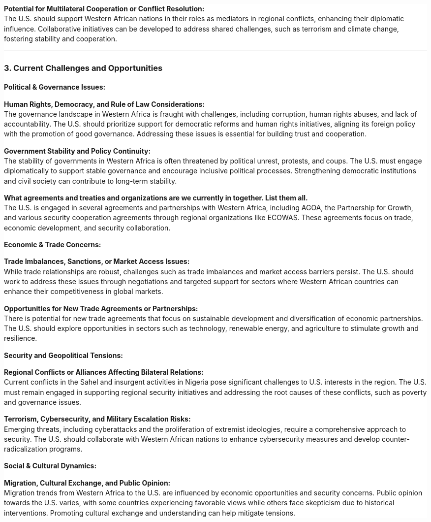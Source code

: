 **Potential for Multilateral Cooperation or Conflict Resolution:**  
The U.S. should support Western African nations in their roles as mediators in regional conflicts, enhancing their diplomatic influence. Collaborative initiatives can be developed to address shared challenges, such as terrorism and climate change, fostering stability and cooperation.

---

### **3. Current Challenges and Opportunities**

**Political & Governance Issues:**

**Human Rights, Democracy, and Rule of Law Considerations:**  
The governance landscape in Western Africa is fraught with challenges, including corruption, human rights abuses, and lack of accountability. The U.S. should prioritize support for democratic reforms and human rights initiatives, aligning its foreign policy with the promotion of good governance. Addressing these issues is essential for building trust and cooperation.

**Government Stability and Policy Continuity:**  
The stability of governments in Western Africa is often threatened by political unrest, protests, and coups. The U.S. must engage diplomatically to support stable governance and encourage inclusive political processes. Strengthening democratic institutions and civil society can contribute to long-term stability.

**What agreements and treaties and organizations are we currently in together. List them all.**  
The U.S. is engaged in several agreements and partnerships with Western Africa, including AGOA, the Partnership for Growth, and various security cooperation agreements through regional organizations like ECOWAS. These agreements focus on trade, economic development, and security collaboration.

**Economic & Trade Concerns:**

**Trade Imbalances, Sanctions, or Market Access Issues:**  
While trade relationships are robust, challenges such as trade imbalances and market access barriers persist. The U.S. should work to address these issues through negotiations and targeted support for sectors where Western African countries can enhance their competitiveness in global markets.

**Opportunities for New Trade Agreements or Partnerships:**  
There is potential for new trade agreements that focus on sustainable development and diversification of economic partnerships. The U.S. should explore opportunities in sectors such as technology, renewable energy, and agriculture to stimulate growth and resilience.

**Security and Geopolitical Tensions:**

**Regional Conflicts or Alliances Affecting Bilateral Relations:**  
Current conflicts in the Sahel and insurgent activities in Nigeria pose significant challenges to U.S. interests in the region. The U.S. must remain engaged in supporting regional security initiatives and addressing the root causes of these conflicts, such as poverty and governance issues.

**Terrorism, Cybersecurity, and Military Escalation Risks:**  
Emerging threats, including cyberattacks and the proliferation of extremist ideologies, require a comprehensive approach to security. The U.S. should collaborate with Western African nations to enhance cybersecurity measures and develop counter-radicalization programs.

**Social & Cultural Dynamics:**

**Migration, Cultural Exchange, and Public Opinion:**  
Migration trends from Western Africa to the U.S. are influenced by economic opportunities and security concerns. Public opinion towards the U.S. varies, with some countries experiencing favorable views while others face skepticism due to historical interventions. Promoting cultural exchange and understanding can help mitigate tensions.
